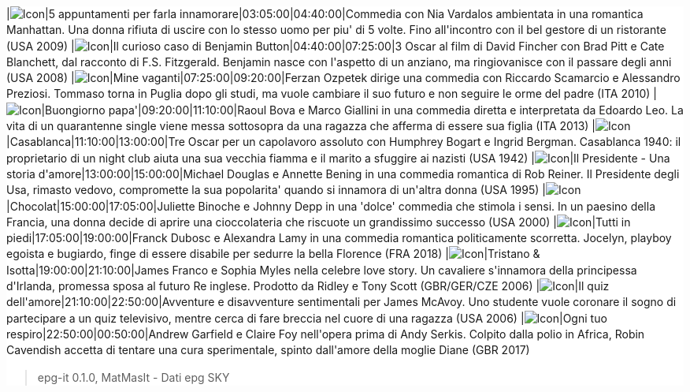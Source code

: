 |![Icon](https://guidatv.sky.it/uuid/4b8736b9-6115-47ec-9c28-7601bde99595/cover?md5ChecksumParam=b31d03560b4951f3d86d21d376031fe9)|5 appuntamenti per farla innamorare|03:05:00|04:40:00|Commedia con Nia Vardalos ambientata in una romantica Manhattan. Una donna rifiuta di uscire con lo stesso uomo per piu&#039; di 5 volte. Fino all&#039;incontro con il bel gestore di un ristorante (USA 2009)
|![Icon](https://guidatv.sky.it/uuid/1dfb386d-cbd5-4f9b-87e7-e70bd96c225e/cover?md5ChecksumParam=e2f48b7ffdd9ec38352a0f1bf8793ee2)|Il curioso caso di Benjamin Button|04:40:00|07:25:00|3 Oscar al film di David Fincher con Brad Pitt e Cate Blanchett, dal racconto di F.S. Fitzgerald. Benjamin nasce con l&#039;aspetto di un anziano, ma ringiovanisce con il passare degli anni (USA 2008)
|![Icon](https://guidatv.sky.it/uuid/a8365259-caea-436f-9a87-0bcbb4fc32cc/cover?md5ChecksumParam=81b6714ee4fee70a598695eef37726f7)|Mine vaganti|07:25:00|09:20:00|Ferzan Ozpetek dirige una commedia con Riccardo Scamarcio e Alessandro Preziosi. Tommaso torna in Puglia dopo gli studi, ma vuole cambiare il suo futuro e non seguire le orme del padre (ITA 2010)
|![Icon](https://guidatv.sky.it/uuid/609470ce-ee9c-4623-a296-1266f36f1cb1/cover?md5ChecksumParam=272d1b8aeedcf54b9247e39e5bfba494)|Buongiorno papa&#039;|09:20:00|11:10:00|Raoul Bova e Marco Giallini in una commedia diretta e interpretata da Edoardo Leo. La vita di un quarantenne single viene messa sottosopra da una ragazza che afferma di essere sua figlia (ITA 2013)
|![Icon](https://guidatv.sky.it/uuid/db32e9cd-ae2e-496a-acfa-0f1ee5031091/cover?md5ChecksumParam=7af4557e82f58df84d356b0686ebe305)|Casablanca|11:10:00|13:00:00|Tre Oscar per un capolavoro assoluto con Humphrey Bogart e Ingrid Bergman. Casablanca 1940: il proprietario di un night club aiuta una sua vecchia fiamma e il marito a sfuggire ai nazisti (USA 1942)
|![Icon](https://guidatv.sky.it/uuid/5992a14f-752f-4f3a-b2d7-d3e1e8f88de6/cover?md5ChecksumParam=310c3da6ec5c16341d9d48a5c96d6aa3)|Il Presidente - Una storia d&#039;amore|13:00:00|15:00:00|Michael Douglas e Annette Bening in una commedia romantica di Rob Reiner. Il Presidente degli Usa, rimasto vedovo, compromette la sua popolarita&#039; quando si innamora di un&#039;altra donna (USA 1995)
|![Icon](https://guidatv.sky.it/uuid/dbecaa21-6627-4775-ad2d-9a3c0b6dc238/cover?md5ChecksumParam=b9cce8989db7488fbee3d8e82cf81974)|Chocolat|15:00:00|17:05:00|Juliette Binoche e Johnny Depp in una &#039;dolce&#039; commedia che stimola i sensi. In un paesino della Francia, una donna decide di aprire una cioccolateria che riscuote un grandissimo successo (USA 2000)
|![Icon](https://guidatv.sky.it/uuid/02e6c866-4bf7-431a-9f06-c8093944b1c0/cover?md5ChecksumParam=79ee724b8411ef67fd8e287e640a3c44)|Tutti in piedi|17:05:00|19:00:00|Franck Dubosc e Alexandra Lamy in una commedia romantica politicamente scorretta. Jocelyn, playboy egoista e bugiardo, finge di essere disabile per sedurre la bella Florence (FRA 2018)
|![Icon](https://guidatv.sky.it/uuid/5da84aab-2607-4905-97a8-feef9bfd94aa/cover?md5ChecksumParam=a4a00f68d302fa5e41e4352ebbe5a7c2)|Tristano &amp; Isotta|19:00:00|21:10:00|James Franco e Sophia Myles nella celebre love story. Un cavaliere s&#039;innamora della principessa d&#039;Irlanda, promessa sposa al futuro Re inglese. Prodotto da Ridley e Tony Scott (GBR/GER/CZE 2006)
|![Icon](https://guidatv.sky.it/uuid/f55503e2-592d-4d4d-b521-c69384ed5420/cover?md5ChecksumParam=ce81cc3ad4b1b6643dc1fdba3c6b8c0a)|Il quiz dell&#039;amore|21:10:00|22:50:00|Avventure e disavventure sentimentali per James McAvoy. Uno studente vuole coronare il sogno di partecipare a un quiz televisivo, mentre cerca di fare breccia nel cuore di una ragazza (USA 2006)
|![Icon](https://guidatv.sky.it/uuid/ab63d4a1-d4e5-4fe5-a565-296bb57357eb/cover?md5ChecksumParam=f81357e8dd1682b434dadd72d7c9685d)|Ogni tuo respiro|22:50:00|00:50:00|Andrew Garfield e Claire Foy nell&#039;opera prima di Andy Serkis. Colpito dalla polio in Africa, Robin Cavendish accetta di tentare una cura sperimentale, spinto dall&#039;amore della moglie Diane (GBR 2017)



 > epg-it 0.1.0, MatMasIt - Dati epg SKY